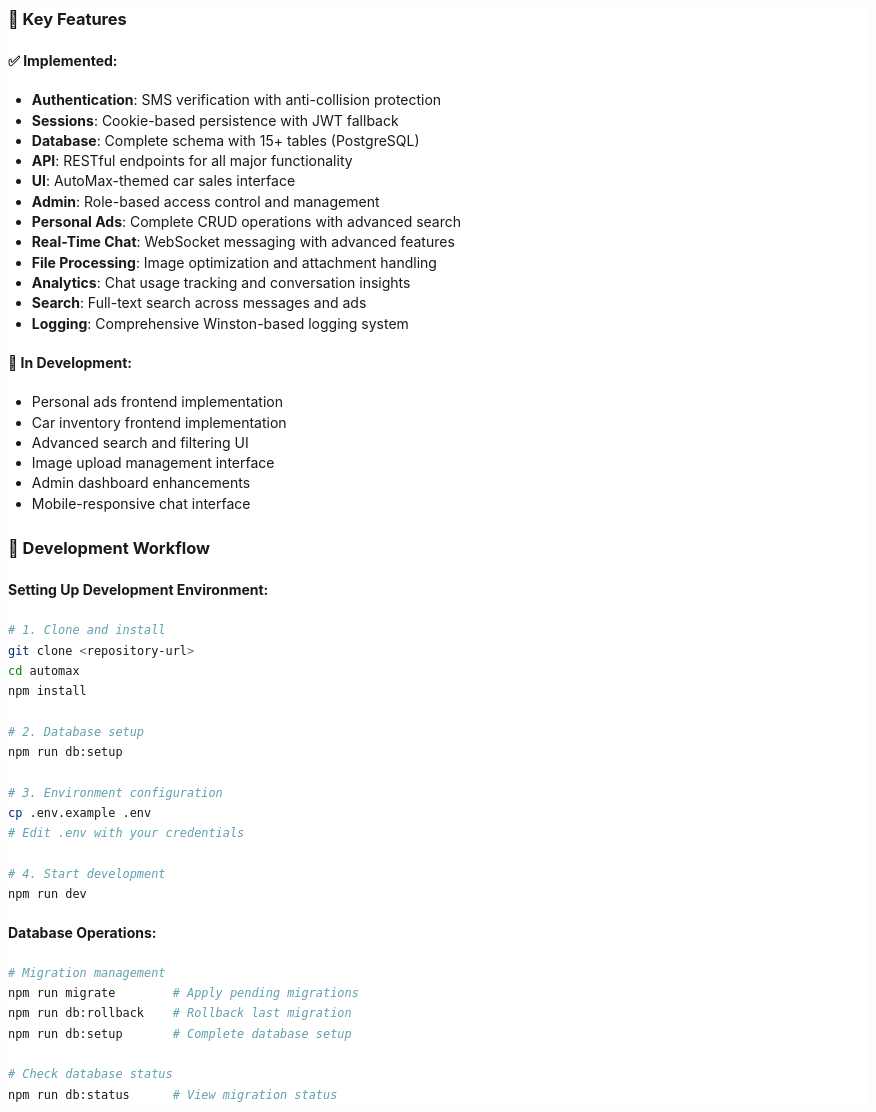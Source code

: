 
### 🎯 Key Features

#### ✅ Implemented:
- **Authentication**: SMS verification with anti-collision protection
- **Sessions**: Cookie-based persistence with JWT fallback  
- **Database**: Complete schema with 15+ tables (PostgreSQL)
- **API**: RESTful endpoints for all major functionality
- **UI**: AutoMax-themed car sales interface
- **Admin**: Role-based access control and management
- **Personal Ads**: Complete CRUD operations with advanced search
- **Real-Time Chat**: WebSocket messaging with advanced features
- **File Processing**: Image optimization and attachment handling
- **Analytics**: Chat usage tracking and conversation insights
- **Search**: Full-text search across messages and ads
- **Logging**: Comprehensive Winston-based logging system

#### 🔄 In Development:
- Personal ads frontend implementation
- Car inventory frontend implementation
- Advanced search and filtering UI
- Image upload management interface
- Admin dashboard enhancements
- Mobile-responsive chat interface

### 🚀 Development Workflow

#### Setting Up Development Environment:
```bash
# 1. Clone and install
git clone <repository-url>
cd automax
npm install

# 2. Database setup
npm run db:setup

# 3. Environment configuration  
cp .env.example .env
# Edit .env with your credentials

# 4. Start development
npm run dev
```

#### Database Operations:
```bash
# Migration management
npm run migrate        # Apply pending migrations
npm run db:rollback    # Rollback last migration
npm run db:setup       # Complete database setup

# Check database status
npm run db:status      # View migration status
```
